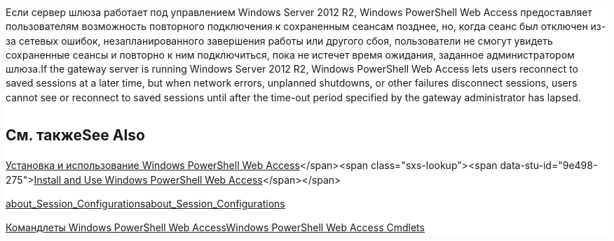 <span data-ttu-id="9e498-273">Если сервер шлюза работает под управлением Windows Server 2012 R2, Windows PowerShell Web Access предоставляет пользователям возможность повторного подключения к сохраненным сеансам позднее, но, когда сеанс был отключен из-за сетевых ошибок, незапланированного завершения работы или другого сбоя, пользователи не смогут увидеть сохраненные сеансы и повторно к ним подключиться, пока не истечет время ожидания, заданное администратором шлюза.</span><span class="sxs-lookup"><span data-stu-id="9e498-273">If the gateway server is running Windows Server 2012 R2, Windows PowerShell Web Access lets users reconnect to saved sessions at a later time, but when network errors, unplanned shutdowns, or other failures disconnect sessions, users cannot see or reconnect to saved sessions until after the time-out period specified by the gateway administrator has lapsed.</span></span>

## <a name="see-also"></a><span data-ttu-id="9e498-274">См. также</span><span class="sxs-lookup"><span data-stu-id="9e498-274">See Also</span></span>

<span data-ttu-id="9e498-275">[Установка и использование Windows PowerShell Web Access](https://technet.microsoft.com/library/hh831611(v=ws.11).aspx)</span><span class="sxs-lookup"><span data-stu-id="9e498-275">[Install and Use Windows PowerShell Web Access](https://technet.microsoft.com/library/hh831611(v=ws.11).aspx)</span></span>

[<span data-ttu-id="9e498-276">about_Session_Configurations</span><span class="sxs-lookup"><span data-stu-id="9e498-276">about_Session_Configurations</span></span>](https://technet.microsoft.com/library/dd819508.aspx)

[<span data-ttu-id="9e498-277">Командлеты Windows PowerShell Web Access</span><span class="sxs-lookup"><span data-stu-id="9e498-277">Windows PowerShell Web Access Cmdlets</span></span>](cmdlets/web-access-cmdlets.md)